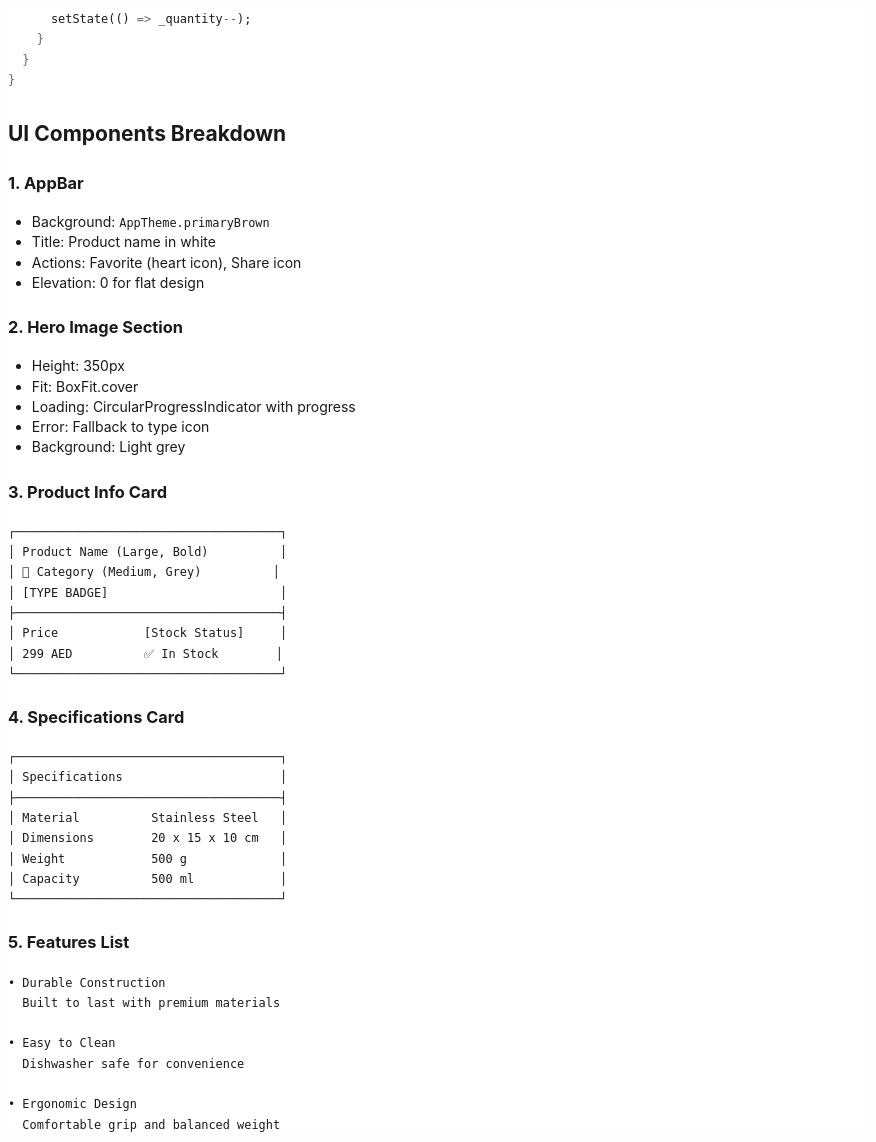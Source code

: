 ```dart
      setState(() => _quantity--);
    }
  }
}
```

## UI Components Breakdown

### 1. AppBar
- Background: `AppTheme.primaryBrown`
- Title: Product name in white
- Actions: Favorite (heart icon), Share icon
- Elevation: 0 for flat design

### 2. Hero Image Section
- Height: 350px
- Fit: BoxFit.cover
- Loading: CircularProgressIndicator with progress
- Error: Fallback to type icon
- Background: Light grey

### 3. Product Info Card
```
┌─────────────────────────────────────┐
│ Product Name (Large, Bold)          │
│ 📍 Category (Medium, Grey)          │
│ [TYPE BADGE]                        │
├─────────────────────────────────────┤
│ Price            [Stock Status]     │
│ 299 AED          ✅ In Stock        │
└─────────────────────────────────────┘
```

### 4. Specifications Card
```
┌─────────────────────────────────────┐
│ Specifications                      │
├─────────────────────────────────────┤
│ Material          Stainless Steel   │
│ Dimensions        20 x 15 x 10 cm   │
│ Weight            500 g             │
│ Capacity          500 ml            │
└─────────────────────────────────────┘
```

### 5. Features List
```
• Durable Construction
  Built to last with premium materials
  
• Easy to Clean
  Dishwasher safe for convenience
  
• Ergonomic Design
  Comfortable grip and balanced weight
```
